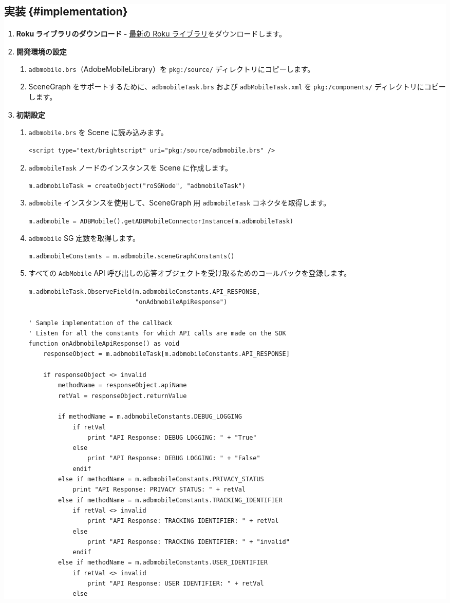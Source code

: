 ## 実装 {#implementation}

1. **Roku ライブラリのダウンロード -** [最新の Roku ライブラリ](https://github.com/Adobe-Marketing-Cloud/media-sdks/releases/tag/roku-v2.2.2)をダウンロードします。

1. **開発環境の設定**

   1. `adbmobile.brs`（AdobeMobileLibrary）を `pkg:/source/` ディレクトリにコピーします。

   1. SceneGraph をサポートするために、`adbmobileTask.brs` および `adbMobileTask.xml` を `pkg:/components/` ディレクトリにコピーします。

1. **初期設定**

   1. `adbmobile.brs` を Scene に読み込みます。

      ```
      <script type="text/brightscript" uri="pkg:/source/adbmobile.brs" />
      ```

   1. `adbmobileTask` ノードのインスタンスを Scene に作成します。

      ```
      m.adbmobileTask = createObject("roSGNode", "adbmobileTask")
      ```

   1. `adbmobile` インスタンスを使用して、SceneGraph 用 `adbmobileTask` コネクタを取得します。

      ```
      m.adbmobile = ADBMobile().getADBMobileConnectorInstance(m.adbmobileTask)
      ```

   1. `adbmobile` SG 定数を取得します。

      ```
      m.adbmobileConstants = m.adbmobile.sceneGraphConstants()
      ```

   1. すべての `AdbMobile` API 呼び出しの応答オブジェクトを受け取るためのコールバックを登録します。

      ```
      m.adbmobileTask.ObserveField(m.adbmobileConstants.API_RESPONSE,  
                                   "onAdbmobileApiResponse")
      
      ' Sample implementation of the callback
      ' Listen for all the constants for which API calls are made on the SDK
      function onAdbmobileApiResponse() as void
          responseObject = m.adbmobileTask[m.adbmobileConstants.API_RESPONSE]
      
          if responseObject <> invalid
              methodName = responseObject.apiName
              retVal = responseObject.returnValue
      
              if methodName = m.adbmobileConstants.DEBUG_LOGGING
                  if retVal
                      print "API Response: DEBUG LOGGING: " + "True"
                  else
                      print "API Response: DEBUG LOGGING: " + "False"
                  endif
              else if methodName = m.adbmobileConstants.PRIVACY_STATUS
                  print "API Response: PRIVACY STATUS: " + retVal
              else if methodName = m.adbmobileConstants.TRACKING_IDENTIFIER
                  if retVal <> invalid
                      print "API Response: TRACKING IDENTIFIER: " + retVal
                  else
                      print "API Response: TRACKING IDENTIFIER: " + "invalid"
                  endif
              else if methodName = m.adbmobileConstants.USER_IDENTIFIER
                  if retVal <> invalid
                      print "API Response: USER IDENTIFIER: " + retVal
                  else